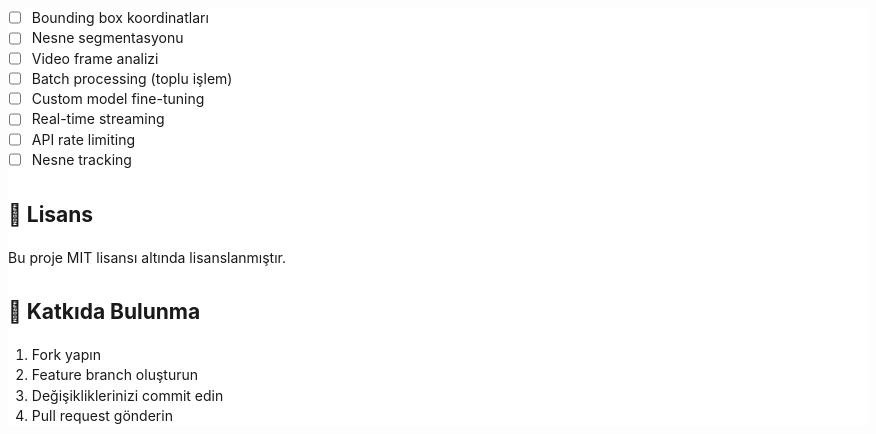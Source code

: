 - [ ] Bounding box koordinatları
- [ ] Nesne segmentasyonu
- [ ] Video frame analizi
- [ ] Batch processing (toplu işlem)
- [ ] Custom model fine-tuning
- [ ] Real-time streaming
- [ ] API rate limiting
- [ ] Nesne tracking

## 📄 Lisans

Bu proje MIT lisansı altında lisanslanmıştır.

## 🤝 Katkıda Bulunma

1. Fork yapın
2. Feature branch oluşturun
3. Değişikliklerinizi commit edin
4. Pull request gönderin
